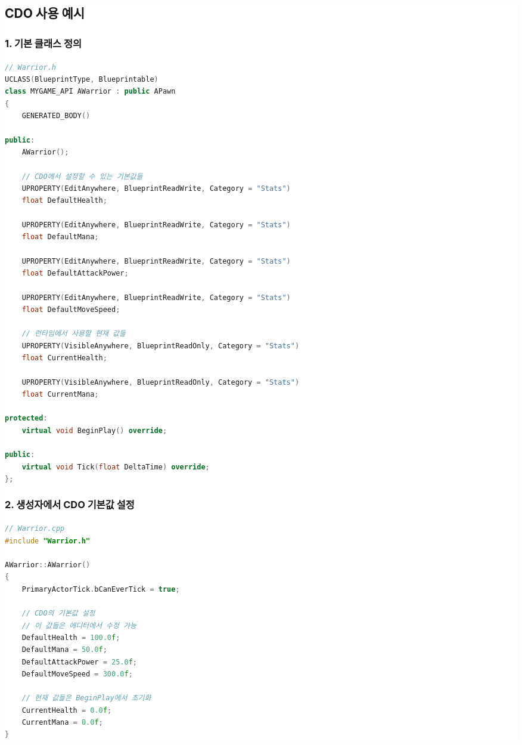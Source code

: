 ## CDO 사용 예시

### 1. 기본 클래스 정의

```cpp
// Warrior.h
UCLASS(BlueprintType, Blueprintable)
class MYGAME_API AWarrior : public APawn
{
    GENERATED_BODY()

public:
    AWarrior();

    // CDO에서 설정할 수 있는 기본값들
    UPROPERTY(EditAnywhere, BlueprintReadWrite, Category = "Stats")
    float DefaultHealth;

    UPROPERTY(EditAnywhere, BlueprintReadWrite, Category = "Stats")
    float DefaultMana;

    UPROPERTY(EditAnywhere, BlueprintReadWrite, Category = "Stats")
    float DefaultAttackPower;

    UPROPERTY(EditAnywhere, BlueprintReadWrite, Category = "Stats")
    float DefaultMoveSpeed;

    // 런타임에서 사용할 현재 값들
    UPROPERTY(VisibleAnywhere, BlueprintReadOnly, Category = "Stats")
    float CurrentHealth;

    UPROPERTY(VisibleAnywhere, BlueprintReadOnly, Category = "Stats")
    float CurrentMana;

protected:
    virtual void BeginPlay() override;

public:
    virtual void Tick(float DeltaTime) override;
};
```

### 2. 생성자에서 CDO 기본값 설정

```cpp
// Warrior.cpp
#include "Warrior.h"

AWarrior::AWarrior()
{
    PrimaryActorTick.bCanEverTick = true;

    // CDO의 기본값 설정
    // 이 값들은 에디터에서 수정 가능
    DefaultHealth = 100.0f;
    DefaultMana = 50.0f;
    DefaultAttackPower = 25.0f;
    DefaultMoveSpeed = 300.0f;

    // 현재 값들은 BeginPlay에서 초기화
    CurrentHealth = 0.0f;
    CurrentMana = 0.0f;
}
```